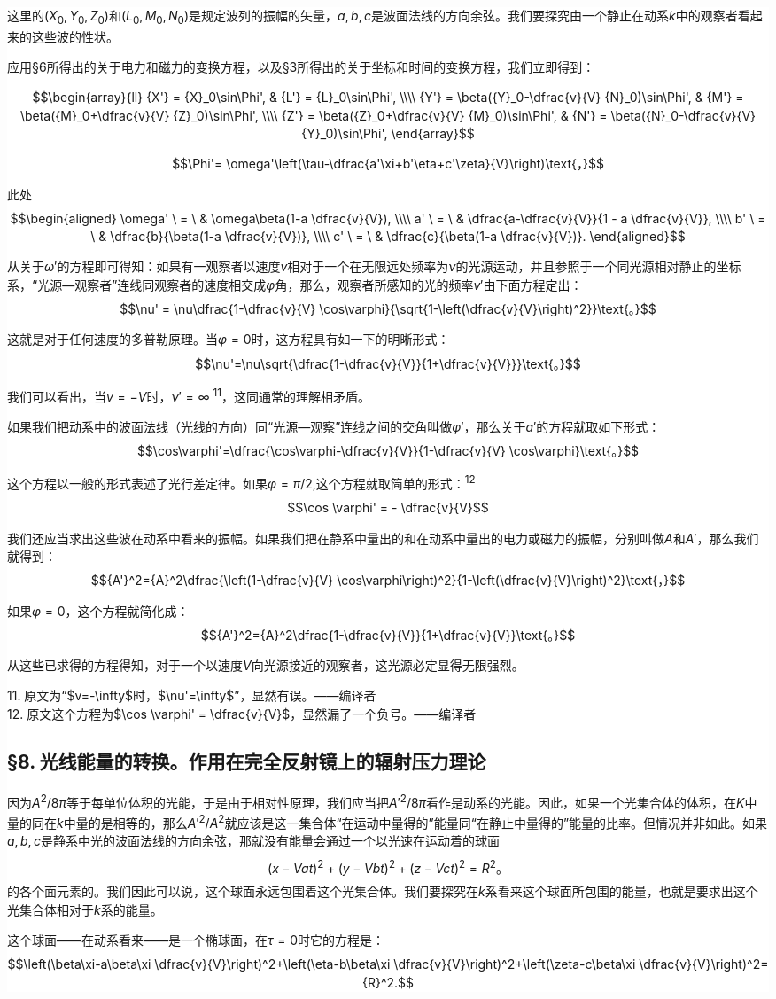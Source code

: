 这里的$(X_0, Y_0, Z_0)$和$(L_0, M_0, N_0)$是规定波列的振幅的矢量，$a,b,c$是波面法线的方向余弦。我们要探究由一个静止在动系$k$中的观察者看起来的这些波的性状。

应用§6所得出的关于电力和磁力的变换方程，以及§3所得出的关于坐标和时间的变换方程，我们立即得到：

$$\begin{array}{ll}
{X'} = {X}_0\sin\Phi',                  & {L'} = {L}_0\sin\Phi', \\\\
{Y'} = \beta({Y}_0-\dfrac{v}{V} {N}_0)\sin\Phi', & {M'} = \beta({M}_0+\dfrac{v}{V} {Z}_0)\sin\Phi', \\\\
{Z'} = \beta({Z}_0+\dfrac{v}{V} {M}_0)\sin\Phi', & {N'} = \beta({N}_0-\dfrac{v}{V} {Y}_0)\sin\Phi', 
\end{array}$$

$$\Phi'= \omega'\left(\tau-\dfrac{a'\xi+b'\eta+c'\zeta}{V}\right)\text{，}$$

此处
$$\begin{aligned}
\omega' \ = \ & \omega\beta(1-a \dfrac{v}{V}), \\\\
a' \ = \ & \dfrac{a-\dfrac{v}{V}}{1 - a \dfrac{v}{V}}, \\\\
b' \ = \ & \dfrac{b}{\beta(1-a \dfrac{v}{V})}, \\\\
c' \ = \ & \dfrac{c}{\beta(1-a \dfrac{v}{V})}. \end{aligned}$$

从关于$\omega'$的方程即可得知：如果有一观察者以速度$v$相对于一个在无限远处频率为$\nu$的光源运动，并且参照于一个同光源相对静止的坐标系，“光源—观察者”连线同观察者的速度相交成$\varphi$角，那么，观察者所感知的光的频率$v'$由下面方程定出：
$$\nu' = \nu\dfrac{1-\dfrac{v}{V} \cos\varphi}{\sqrt{1-\left(\dfrac{v}{V}\right)^2}}\text{。}$$

这就是对于任何速度的多普勒原理。当$\varphi=0$时，这方程具有如一下的明晰形式：
$$\nu'=\nu\sqrt{\dfrac{1-\dfrac{v}{V}}{1+\dfrac{v}{V}}}\text{。}$$

我们可以看出，当$v=-V$时，$\nu'=\infty$ <sup>11</sup>，这同通常的理解相矛盾。

如果我们把动系中的波面法线（光线的方向）同“光源—观察”连线之间的交角叫做$\varphi'$，那么关于$a'$的方程就取如下形式：
$$\cos\varphi'=\dfrac{\cos\varphi-\dfrac{v}{V}}{1-\dfrac{v}{V} \cos\varphi}\text{。}$$

这个方程以一般的形式表述了光行差定律。如果$\varphi=\pi/2$,这个方程就取简单的形式：<sup>12</sup>
$$\cos \varphi' = - \dfrac{v}{V}$$

我们还应当求出这些波在动系中看来的振幅。如果我们把在静系中量出的和在动系中量出的电力或磁力的振幅，分别叫做$A$和$A'$，那么我们就得到：
$${A'}^2={A}^2\dfrac{\left(1-\dfrac{v}{V} \cos\varphi\right)^2}{1-\left(\dfrac{v}{V}\right)^2}\text{，}$$

如果$\varphi=0$，这个方程就简化成：
$${A'}^2={A}^2\dfrac{1-\dfrac{v}{V}}{1+\dfrac{v}{V}}\text{。}$$

从这些已求得的方程得知，对于一个以速度$V$向光源接近的观察者，这光源必定显得无限强烈。

<p class="note">11. 原文为“$v=-\infty$时，$\nu'=\infty$”，显然有误。——编译者<br/>
12. 原文这个方程为$\cos \varphi' = \dfrac{v}{V}$，显然漏了一个负号。——编译者</p>

## §8. 光线能量的转换。作用在完全反射镜上的辐射压力理论

因为$A^2/8\pi$等于每单位体积的光能，于是由于相对性原理，我们应当把$A'^2/8\pi$看作是动系的光能。因此，如果一个光集合体的体积，在$K$中量的同在$k$中量的是相等的，那么$A'^2/A^2$就应该是这一集合体“在运动中量得的”能量同“在静止中量得的”能量的比率。但情况并非如此。如果$a,b,c$是静系中光的波面法线的方向余弦，那就没有能量会通过一个以光速在运动着的球面
$$(x-Vat)^2+(y-Vbt)^2+(z-Vct)^2=R^2\text{。}$$
的各个面元素的。我们因此可以说，这个球面永远包围着这个光集合体。我们要探究在$k$系看来这个球面所包围的能量，也就是要求出这个光集合体相对于$k$系的能量。

这个球面——在动系看来——是一个椭球面，在$\tau=0$时它的方程是：
$$\left(\beta\xi-a\beta\xi \dfrac{v}{V}\right)^2+\left(\eta-b\beta\xi \dfrac{v}{V}\right)^2+\left(\zeta-c\beta\xi \dfrac{v}{V}\right)^2={R}^2.$$
